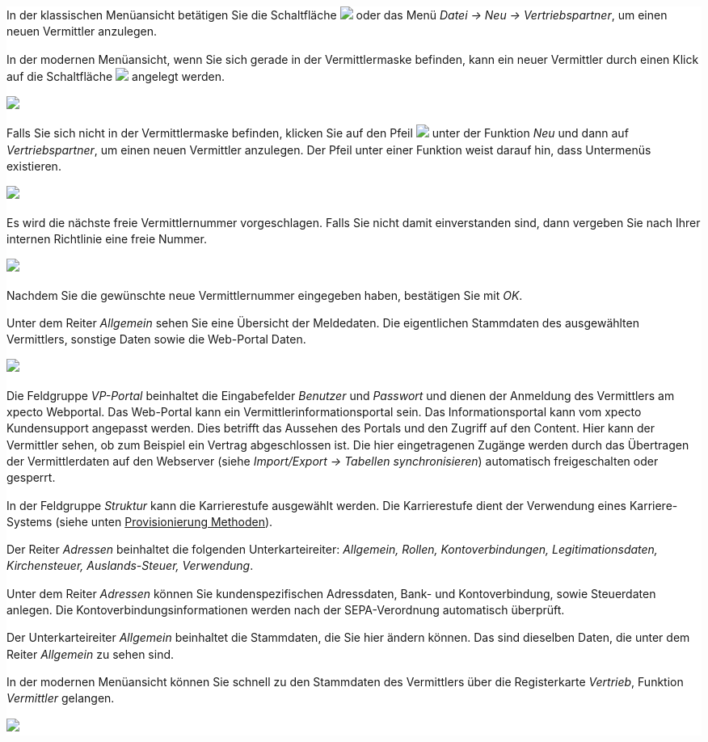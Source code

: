 In der klassischen Menüansicht betätigen Sie die Schaltfläche ![](http://xpecto.github.io/docs/img/img_1461159468938.png) oder das Menü *Datei → Neu → Vertriebspartner*, um einen neuen Vermittler anzulegen.

In der modernen Menüansicht, wenn Sie sich gerade in der Vermittlermaske befinden, kann ein neuer Vermittler durch einen Klick auf die Schaltfläche ![](http://xpecto.github.io/docs/img/img_1461160123775.png) angelegt werden.

![](http://xpecto.github.io/docs/img/img_1461153154297.png)

Falls Sie sich nicht in der Vermittlermaske befinden, klicken Sie auf den Pfeil ![](http://xpecto.github.io/docs/img/img_1461153569579.png) unter der Funktion *Neu* und dann auf *Vertriebspartner*, um einen neuen Vermittler anzulegen. Der Pfeil unter einer Funktion weist darauf hin, dass Untermenüs existieren.

![](http://xpecto.github.io/docs/img/img_1461151120846.png)

Es wird die nächste freie Vermittlernummer vorgeschlagen. Falls Sie nicht damit einverstanden sind, dann vergeben Sie nach Ihrer internen Richtlinie eine freie Nummer. 

![](http://xpecto.github.io/docs/img/img_1461160772099.png)

Nachdem Sie die gewünschte neue Vermittlernummer eingegeben haben, bestätigen Sie mit *OK*. 

Unter dem Reiter *Allgemein* sehen Sie eine Übersicht der Meldedaten.  Die eigentlichen Stammdaten des ausgewählten Vermittlers, sonstige Daten sowie die Web-Portal Daten. 

![](http://xpecto.github.io/docs/img/img_1461162279212.png)


Die Feldgruppe *VP-Portal* beinhaltet die Eingabefelder *Benutzer* und *Passwort* und dienen der Anmeldung des Vermittlers am xpecto Webportal. 
Das Web-Portal kann ein Vermittlerinformationsportal sein. Das Informationsportal kann vom xpecto Kundensupport angepasst werden. Dies betrifft das Aussehen des Portals und den Zugriff auf den Content. Hier kann der Vermittler sehen, ob zum Beispiel ein Vertrag abgeschlossen ist. 
Die hier eingetragenen Zugänge werden durch das Übertragen der Vermittlerdaten auf den Webserver (siehe *Import/Export → Tabellen synchronisieren*) automatisch freigeschalten oder gesperrt.

In der Feldgruppe *Struktur* kann die Karrierestufe ausgewählt werden. Die Karrierestufe dient der Verwendung eines Karriere-Systems (siehe unten [Provisionierung Methoden](#id2)).

Der Reiter *Adressen* beinhaltet die folgenden Unterkarteireiter: *Allgemein, Rollen, Kontoverbindungen, Legitimationsdaten, Kirchensteuer, Auslands-Steuer, Verwendung*.

Unter dem Reiter *Adressen* können Sie kundenspezifischen Adressdaten, Bank- und Kontoverbindung, sowie Steuerdaten anlegen.  Die Kontoverbindungsinformationen werden nach der SEPA-Verordnung automatisch überprüft.  

Der Unterkarteireiter *Allgemein* beinhaltet die Stammdaten, die Sie hier ändern können. Das sind dieselben Daten, die unter dem Reiter *Allgemein* zu sehen sind.

In der modernen Menüansicht können Sie schnell zu den Stammdaten des Vermittlers über die Registerkarte *Vertrieb*, Funktion *Vermittler* gelangen.

![](http://xpecto.github.io/docs/img/img_1461165138201.png)
